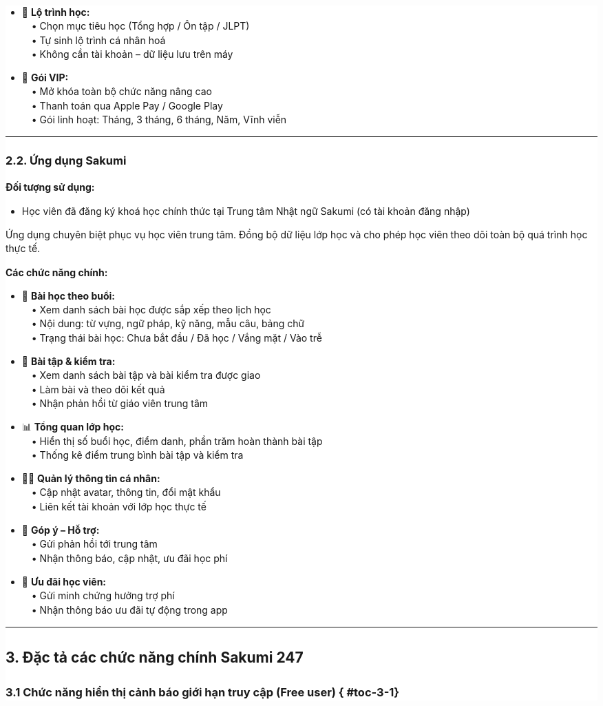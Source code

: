 * 🧭 **Lộ trình học:**<br>
   • Chọn mục tiêu học (Tổng hợp / Ôn tập / JLPT)<br>
   • Tự sinh lộ trình cá nhân hoá<br>
   • Không cần tài khoản – dữ liệu lưu trên máy<br>

* 💎 **Gói VIP:**<br>
   • Mở khóa toàn bộ chức năng nâng cao<br>
   • Thanh toán qua Apple Pay / Google Play<br>
   • Gói linh hoạt: Tháng, 3 tháng, 6 tháng, Năm, Vĩnh viễn<br>

---

### 2.2. Ứng dụng **Sakumi**

**Đối tượng sử dụng:**

* Học viên đã đăng ký khoá học chính thức tại Trung tâm Nhật ngữ Sakumi (có tài khoản đăng nhập)

Ứng dụng chuyên biệt phục vụ học viên trung tâm. Đồng bộ dữ liệu lớp học và cho phép học viên theo dõi toàn bộ quá trình học thực tế.

**Các chức năng chính:**

* 📘 **Bài học theo buổi:**<br>
   • Xem danh sách bài học được sắp xếp theo lịch học<br>
   • Nội dung: từ vựng, ngữ pháp, kỹ năng, mẫu câu, bảng chữ<br>
   • Trạng thái bài học: Chưa bắt đầu / Đã học / Vắng mặt / Vào trễ<br>

* 🧾 **Bài tập & kiểm tra:**<br>
   • Xem danh sách bài tập và bài kiểm tra được giao<br>
   • Làm bài và theo dõi kết quả<br>
   • Nhận phản hồi từ giáo viên trung tâm<br>

* 📊 **Tổng quan lớp học:**<br>
   • Hiển thị số buổi học, điểm danh, phần trăm hoàn thành bài tập<br>
   • Thống kê điểm trung bình bài tập và kiểm tra<br>

* 🧑‍🎓 **Quản lý thông tin cá nhân:**<br>
   • Cập nhật avatar, thông tin, đổi mật khẩu<br>
   • Liên kết tài khoản với lớp học thực tế<br>

* 💬 **Góp ý – Hỗ trợ:**<br>
   • Gửi phản hồi tới trung tâm<br>
   • Nhận thông báo, cập nhật, ưu đãi học phí<br>

* 🎁 **Ưu đãi học viên:**<br>
   • Gửi minh chứng hưởng trợ phí<br>
   • Nhận thông báo ưu đãi tự động trong app<br>

---

## 3. Đặc tả các chức năng chính Sakumi 247

### 3.1 Chức năng hiển thị cảnh báo giới hạn truy cập (Free user) { #toc-3-1}
